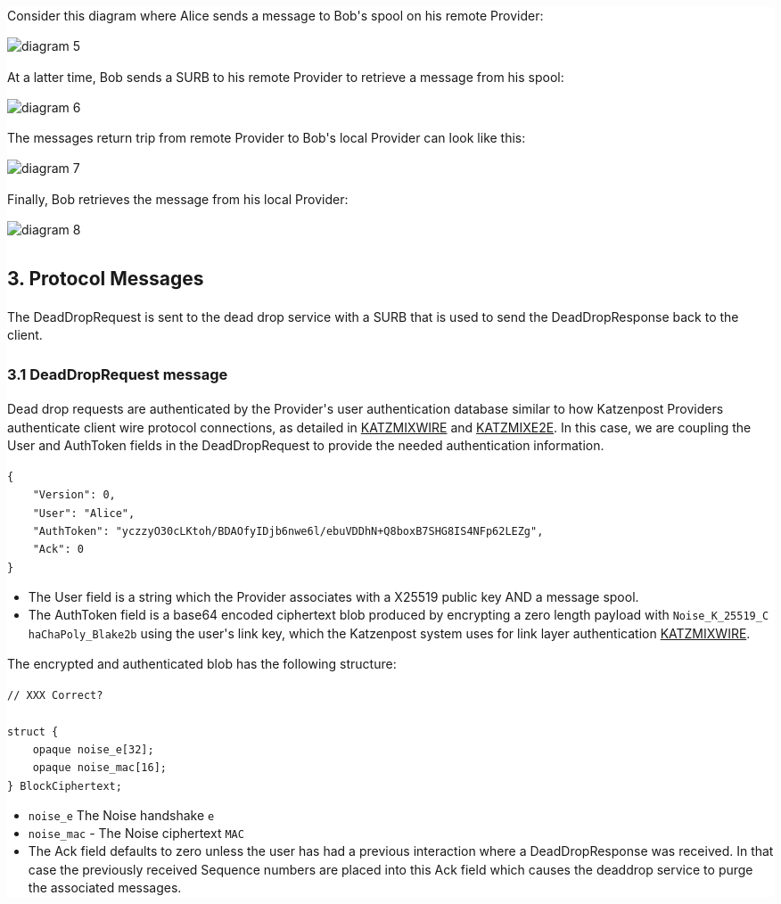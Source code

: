Consider this diagram where Alice sends a message to Bob's spool on his
remote Provider:

![diagram 5](diagrams/katzenpost_net1.png)

At a latter time, Bob sends a SURB to his remote Provider to retrieve a
message from his spool:

![diagram 6](diagrams/katzenpost_net2.png)

The messages return trip from remote Provider to Bob's local Provider
can look like this:

![diagram 7](diagrams/katzenpost_net3.png)

Finally, Bob retrieves the message from his local Provider:

![diagram 8](diagrams/katzenpost_net4.png)

## 3. Protocol Messages

The DeadDropRequest is sent to the dead drop service with a SURB that is
used to send the DeadDropResponse back to the client.

### 3.1 DeadDropRequest message

Dead drop requests are authenticated by the Provider's user authentication
database similar to how Katzenpost Providers authenticate client wire protocol
connections, as detailed in [KATZMIXWIRE](#KATZMIXWIRE) and
[KATZMIXE2E](#KATZMIXE2E). In this case, we are coupling the User and AuthToken
fields in the DeadDropRequest to provide the needed authentication information.

```
{
    "Version": 0,
    "User": "Alice",
    "AuthToken": "yczzyO30cLKtoh/BDAOfyIDjb6nwe6l/ebuVDDhN+Q8boxB7SHG8IS4NFp62LEZg",
    "Ack": 0
}
```

- The User field is a string which the Provider associates with a
  X25519 public key AND a message spool.
- The AuthToken field is a base64 encoded ciphertext blob produced by
  encrypting a zero length payload with
  `Noise_K_25519_ChaChaPoly_Blake2b` using the user's
  link key, which the Katzenpost system uses for link layer
  authentication [KATZMIXWIRE](#KATZMIXWIRE).

The encrypted and authenticated blob has the following structure:

```
// XXX Correct?

struct {
    opaque noise_e[32]; 
    opaque noise_mac[16];
} BlockCiphertext;
```
- `noise_e` The Noise handshake `e`
- `noise_mac` - The Noise ciphertext `MAC`
- The Ack field defaults to zero unless the user has had a previous
  interaction where a DeadDropResponse was received. In that case the
  previously received Sequence numbers are placed into this Ack field
  which causes the deaddrop service to purge the associated messages.
